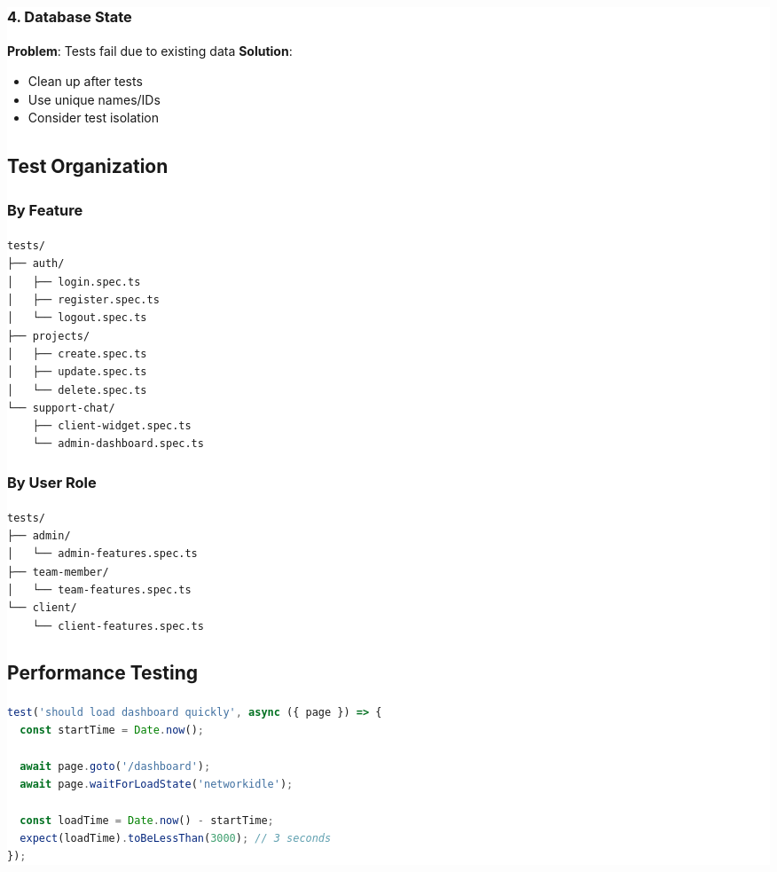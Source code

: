 ### 4. Database State

**Problem**: Tests fail due to existing data
**Solution**:
- Clean up after tests
- Use unique names/IDs
- Consider test isolation

## Test Organization

### By Feature

```
tests/
├── auth/
│   ├── login.spec.ts
│   ├── register.spec.ts
│   └── logout.spec.ts
├── projects/
│   ├── create.spec.ts
│   ├── update.spec.ts
│   └── delete.spec.ts
└── support-chat/
    ├── client-widget.spec.ts
    └── admin-dashboard.spec.ts
```

### By User Role

```
tests/
├── admin/
│   └── admin-features.spec.ts
├── team-member/
│   └── team-features.spec.ts
└── client/
    └── client-features.spec.ts
```

## Performance Testing

```typescript
test('should load dashboard quickly', async ({ page }) => {
  const startTime = Date.now();
  
  await page.goto('/dashboard');
  await page.waitForLoadState('networkidle');
  
  const loadTime = Date.now() - startTime;
  expect(loadTime).toBeLessThan(3000); // 3 seconds
});
```
